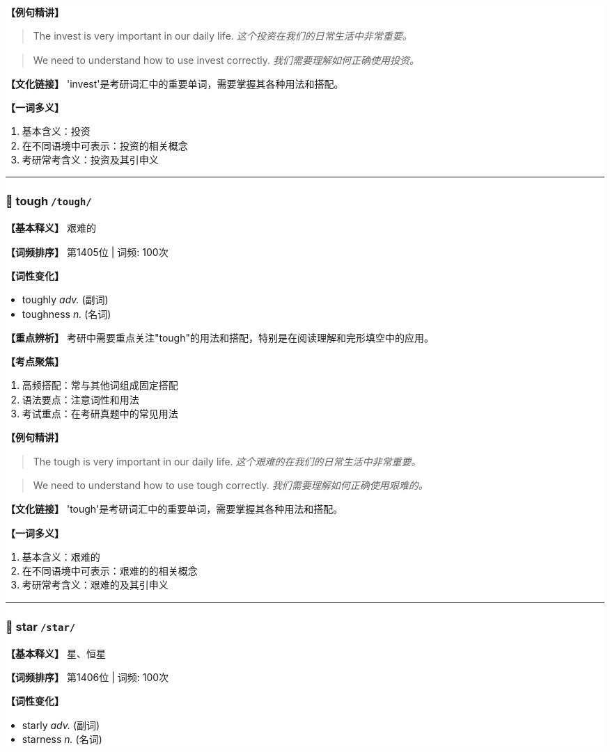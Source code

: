 **【例句精讲】**
> The invest is very important in our daily life.
> *这个投资在我们的日常生活中非常重要。*

> We need to understand how to use invest correctly.
> *我们需要理解如何正确使用投资。*

**【文化链接】**
'invest'是考研词汇中的重要单词，需要掌握其各种用法和搭配。

**【一词多义】**
1. 基本含义：投资
2. 在不同语境中可表示：投资的相关概念
3. 考研常考含义：投资及其引申义

---
### 🎸 tough `/tough/`

**【基本释义】** 艰难的

**【词频排序】** 第1405位 | 词频: 100次

**【词性变化】**
- toughly *adv.* (副词)
- toughness *n.* (名词)

**【重点辨析】**
考研中需要重点关注"tough"的用法和搭配，特别是在阅读理解和完形填空中的应用。

**【考点聚焦】**
1. 高频搭配：常与其他词组成固定搭配
2. 语法要点：注意词性和用法
3. 考试重点：在考研真题中的常见用法

**【例句精讲】**
> The tough is very important in our daily life.
> *这个艰难的在我们的日常生活中非常重要。*

> We need to understand how to use tough correctly.
> *我们需要理解如何正确使用艰难的。*

**【文化链接】**
'tough'是考研词汇中的重要单词，需要掌握其各种用法和搭配。

**【一词多义】**
1. 基本含义：艰难的
2. 在不同语境中可表示：艰难的的相关概念
3. 考研常考含义：艰难的及其引申义

---
### 🎺 star `/star/`

**【基本释义】** 星、恒星

**【词频排序】** 第1406位 | 词频: 100次

**【词性变化】**
- starly *adv.* (副词)
- starness *n.* (名词)
